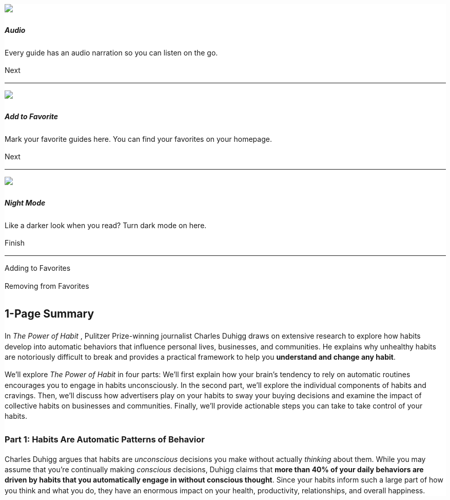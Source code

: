 
![](/img/tutorial-player.d25b1afb.svg)

##### Audio

Every guide has an audio narration so you can listen on the go. 

Next

  *   *   *   *   * 


![](/img/tutorial-favorite.b948300a.svg)

##### Add to Favorite

Mark your favorite guides here. You can find your favorites on your homepage. 

Next

  *   *   *   *   * 


![](/img/tutorial-night.ddd7fb5c.svg)

##### Night Mode

Like a darker look when you read? Turn dark mode on here. 

Finish

  *   *   *   *   * 


Adding to Favorites 

Removing from Favorites 

## 1-Page Summary

In _The Power of Habit_ , Pulitzer Prize-winning journalist Charles Duhigg draws on extensive research to explore how habits develop into automatic behaviors that influence personal lives, businesses, and communities. He explains why unhealthy habits are notoriously difficult to break and provides a practical framework to help you **understand and change any habit**.

We’ll explore _The Power of Habit_ in four parts: We’ll first explain how your brain’s tendency to rely on automatic routines encourages you to engage in habits unconsciously. In the second part, we’ll explore the individual components of habits and cravings. Then, we’ll discuss how advertisers play on your habits to sway your buying decisions and examine the impact of collective habits on businesses and communities. Finally, we’ll provide actionable steps you can take to take control of your habits.

### Part 1: Habits Are Automatic Patterns of Behavior

Charles Duhigg argues that habits are _unconscious_ decisions you make without actually _thinking_ about them. While you may assume that you’re continually making _conscious_ decisions, Duhigg claims that **more than 40% of your daily behaviors are driven by habits that you automatically engage in without conscious thought**. Since your habits inform such a large part of how you think and what you do, they have an enormous impact on your health, productivity, relationships, and overall happiness.
